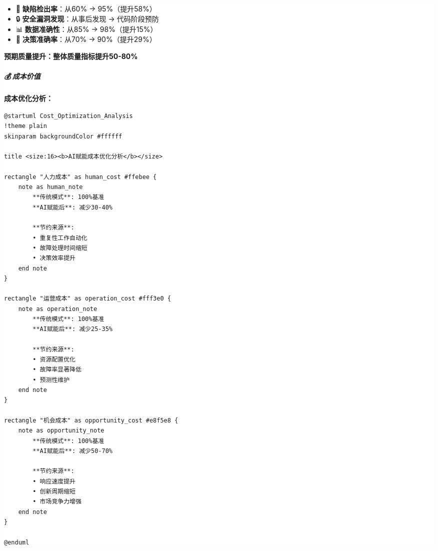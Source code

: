 - 🐛 **缺陷检出率**：从60% → 95%（提升58%）
- 🔒 **安全漏洞发现**：从事后发现 → 代码阶段预防
- 📊 **数据准确性**：从85% → 98%（提升15%）
- 🎯 **决策准确率**：从70% → 90%（提升29%）

**预期质量提升：整体质量指标提升50-80%**

##### 💰 **成本价值**

**成本优化分析：**

```plantuml
@startuml Cost_Optimization_Analysis
!theme plain
skinparam backgroundColor #ffffff

title <size:16><b>AI赋能成本优化分析</b></size>

rectangle "人力成本" as human_cost #ffebee {
    note as human_note
        **传统模式**: 100%基准
        **AI赋能后**: 减少30-40%
        
        **节约来源**:
        • 重复性工作自动化
        • 故障处理时间缩短  
        • 决策效率提升
    end note
}

rectangle "运营成本" as operation_cost #fff3e0 {
    note as operation_note
        **传统模式**: 100%基准
        **AI赋能后**: 减少25-35%
        
        **节约来源**:
        • 资源配置优化
        • 故障率显著降低
        • 预测性维护
    end note
}

rectangle "机会成本" as opportunity_cost #e8f5e8 {
    note as opportunity_note
        **传统模式**: 100%基准
        **AI赋能后**: 减少50-70%
        
        **节约来源**:
        • 响应速度提升
        • 创新周期缩短
        • 市场竞争力增强
    end note
}

@enduml
```
